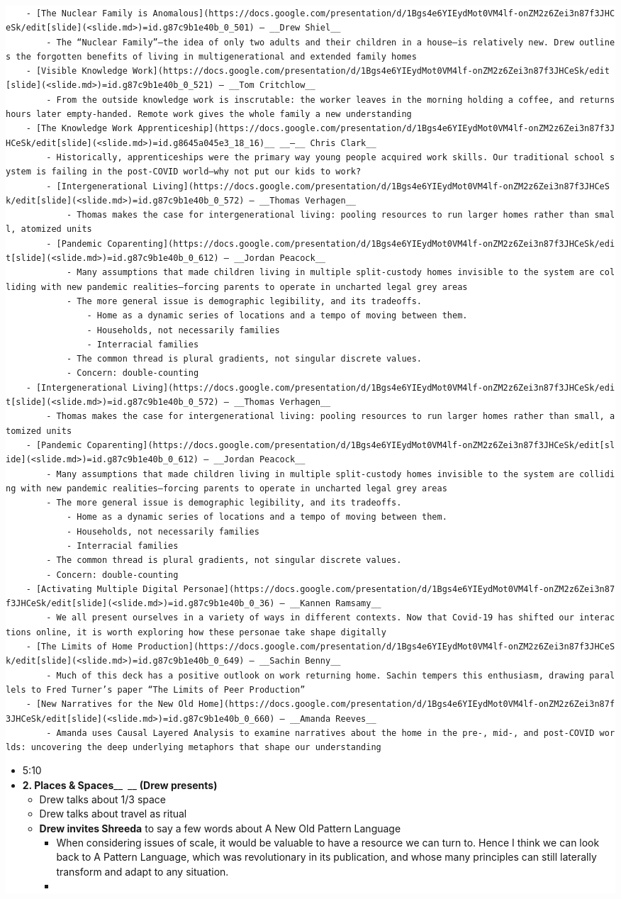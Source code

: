         - [The Nuclear Family is Anomalous](https://docs.google.com/presentation/d/1Bgs4e6YIEydMot0VM4lf-onZM2z6Zei3n87f3JHCeSk/edit[slide](<slide.md>)=id.g87c9b1e40b_0_501) – __Drew Shiel__
            - The “Nuclear Family”—the idea of only two adults and their children in a house—is relatively new. Drew outlines the forgotten benefits of living in multigenerational and extended family homes
        - [Visible Knowledge Work](https://docs.google.com/presentation/d/1Bgs4e6YIEydMot0VM4lf-onZM2z6Zei3n87f3JHCeSk/edit[slide](<slide.md>)=id.g87c9b1e40b_0_521) – __Tom Critchlow__
            - From the outside knowledge work is inscrutable: the worker leaves in the morning holding a coffee, and returns hours later empty-handed. Remote work gives the whole family a new understanding
        - [The Knowledge Work Apprenticeship](https://docs.google.com/presentation/d/1Bgs4e6YIEydMot0VM4lf-onZM2z6Zei3n87f3JHCeSk/edit[slide](<slide.md>)=id.g8645a045e3_18_16)__ __–__ Chris Clark__
            - Historically, apprenticeships were the primary way young people acquired work skills. Our traditional school system is failing in the post-COVID world—why not put our kids to work?
            - [Intergenerational Living](https://docs.google.com/presentation/d/1Bgs4e6YIEydMot0VM4lf-onZM2z6Zei3n87f3JHCeSk/edit[slide](<slide.md>)=id.g87c9b1e40b_0_572) – __Thomas Verhagen__
                - Thomas makes the case for intergenerational living: pooling resources to run larger homes rather than small, atomized units
            - [Pandemic Coparenting](https://docs.google.com/presentation/d/1Bgs4e6YIEydMot0VM4lf-onZM2z6Zei3n87f3JHCeSk/edit[slide](<slide.md>)=id.g87c9b1e40b_0_612) – __Jordan Peacock__
                - Many assumptions that made children living in multiple split-custody homes invisible to the system are colliding with new pandemic realities—forcing parents to operate in uncharted legal grey areas
                - The more general issue is demographic legibility, and its tradeoffs.
                    - Home as a dynamic series of locations and a tempo of moving between them.
                    - Households, not necessarily families
                    - Interracial families
                - The common thread is plural gradients, not singular discrete values.
                - Concern: double-counting
        - [Intergenerational Living](https://docs.google.com/presentation/d/1Bgs4e6YIEydMot0VM4lf-onZM2z6Zei3n87f3JHCeSk/edit[slide](<slide.md>)=id.g87c9b1e40b_0_572) – __Thomas Verhagen__
            - Thomas makes the case for intergenerational living: pooling resources to run larger homes rather than small, atomized units
        - [Pandemic Coparenting](https://docs.google.com/presentation/d/1Bgs4e6YIEydMot0VM4lf-onZM2z6Zei3n87f3JHCeSk/edit[slide](<slide.md>)=id.g87c9b1e40b_0_612) – __Jordan Peacock__
            - Many assumptions that made children living in multiple split-custody homes invisible to the system are colliding with new pandemic realities—forcing parents to operate in uncharted legal grey areas
            - The more general issue is demographic legibility, and its tradeoffs.
                - Home as a dynamic series of locations and a tempo of moving between them.
                - Households, not necessarily families
                - Interracial families
            - The common thread is plural gradients, not singular discrete values.
            - Concern: double-counting
        - [Activating Multiple Digital Personae](https://docs.google.com/presentation/d/1Bgs4e6YIEydMot0VM4lf-onZM2z6Zei3n87f3JHCeSk/edit[slide](<slide.md>)=id.g87c9b1e40b_0_36) – __Kannen Ramsamy__
            - We all present ourselves in a variety of ways in different contexts. Now that Covid-19 has shifted our interactions online, it is worth exploring how these personae take shape digitally
        - [The Limits of Home Production](https://docs.google.com/presentation/d/1Bgs4e6YIEydMot0VM4lf-onZM2z6Zei3n87f3JHCeSk/edit[slide](<slide.md>)=id.g87c9b1e40b_0_649) – __Sachin Benny__
            - Much of this deck has a positive outlook on work returning home. Sachin tempers this enthusiasm, drawing parallels to Fred Turner’s paper “The Limits of Peer Production”
        - [New Narratives for the New Old Home](https://docs.google.com/presentation/d/1Bgs4e6YIEydMot0VM4lf-onZM2z6Zei3n87f3JHCeSk/edit[slide](<slide.md>)=id.g87c9b1e40b_0_660) – __Amanda Reeves__
            - Amanda uses Causal Layered Analysis to examine narratives about the home in the pre-, mid-, and post-COVID worlds: uncovering the deep underlying metaphors that shape our understanding
- 5:10
- __2. Places & Spaces____ __ **(Drew presents)**
    - Drew talks about 1/3 space 
    - Drew talks about travel as ritual
    - **Drew invites Shreeda** to say a few words about A New Old Pattern Language
        - When considering issues of scale, it would be valuable to have a resource we can turn to. Hence I think we can look back to A Pattern Language, which was revolutionary in its publication, and whose many principles can still laterally transform and adapt to any situation. 
        - 